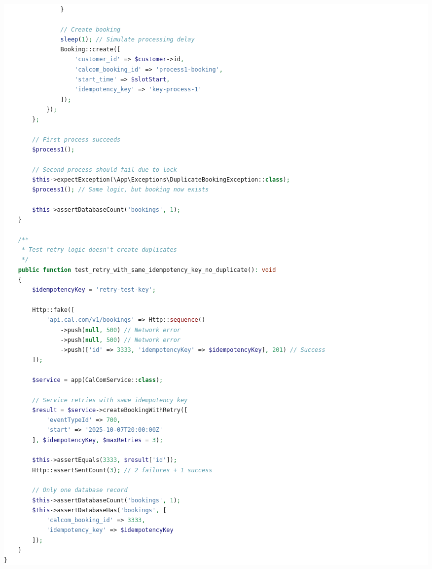 ```php
                }

                // Create booking
                sleep(1); // Simulate processing delay
                Booking::create([
                    'customer_id' => $customer->id,
                    'calcom_booking_id' => 'process1-booking',
                    'start_time' => $slotStart,
                    'idempotency_key' => 'key-process-1'
                ]);
            });
        };

        // First process succeeds
        $process1();

        // Second process should fail due to lock
        $this->expectException(\App\Exceptions\DuplicateBookingException::class);
        $process1(); // Same logic, but booking now exists

        $this->assertDatabaseCount('bookings', 1);
    }

    /**
     * Test retry logic doesn't create duplicates
     */
    public function test_retry_with_same_idempotency_key_no_duplicate(): void
    {
        $idempotencyKey = 'retry-test-key';

        Http::fake([
            'api.cal.com/v1/bookings' => Http::sequence()
                ->push(null, 500) // Network error
                ->push(null, 500) // Network error
                ->push(['id' => 3333, 'idempotencyKey' => $idempotencyKey], 201) // Success
        ]);

        $service = app(CalComService::class);

        // Service retries with same idempotency key
        $result = $service->createBookingWithRetry([
            'eventTypeId' => 700,
            'start' => '2025-10-07T20:00:00Z'
        ], $idempotencyKey, $maxRetries = 3);

        $this->assertEquals(3333, $result['id']);
        Http::assertSentCount(3); // 2 failures + 1 success

        // Only one database record
        $this->assertDatabaseCount('bookings', 1);
        $this->assertDatabaseHas('bookings', [
            'calcom_booking_id' => 3333,
            'idempotency_key' => $idempotencyKey
        ]);
    }
}
```
